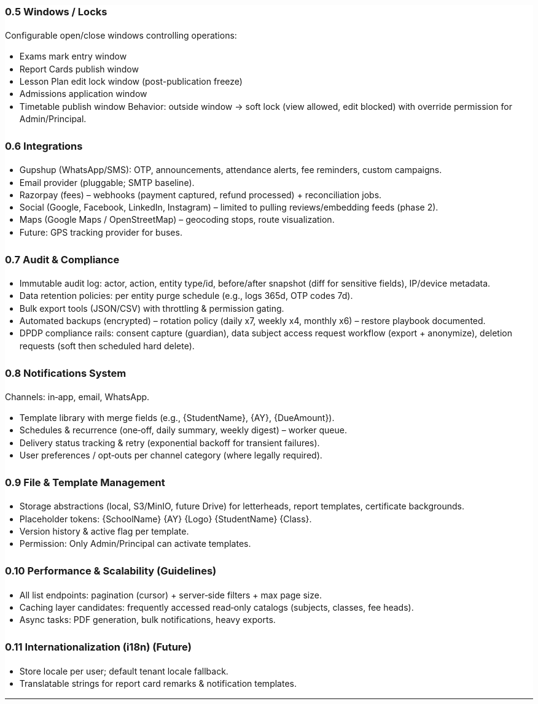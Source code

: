 ### 0.5 Windows / Locks
Configurable open/close windows controlling operations:
- Exams mark entry window
- Report Cards publish window
- Lesson Plan edit lock window (post-publication freeze)
- Admissions application window
- Timetable publish window
Behavior: outside window → soft lock (view allowed, edit blocked) with override permission for Admin/Principal.

### 0.6 Integrations
- Gupshup (WhatsApp/SMS): OTP, announcements, attendance alerts, fee reminders, custom campaigns.
- Email provider (pluggable; SMTP baseline).
- Razorpay (fees) – webhooks (payment captured, refund processed) + reconciliation jobs.
- Social (Google, Facebook, LinkedIn, Instagram) – limited to pulling reviews/embedding feeds (phase 2).
- Maps (Google Maps / OpenStreetMap) – geocoding stops, route visualization.
- Future: GPS tracking provider for buses.

### 0.7 Audit & Compliance
- Immutable audit log: actor, action, entity type/id, before/after snapshot (diff for sensitive fields), IP/device metadata.
- Data retention policies: per entity purge schedule (e.g., logs 365d, OTP codes 7d).
- Bulk export tools (JSON/CSV) with throttling & permission gating.
- Automated backups (encrypted) – rotation policy (daily x7, weekly x4, monthly x6) – restore playbook documented.
- DPDP compliance rails: consent capture (guardian), data subject access request workflow (export + anonymize), deletion requests (soft then scheduled hard delete).

### 0.8 Notifications System
Channels: in‑app, email, WhatsApp.
- Template library with merge fields (e.g., {StudentName}, {AY}, {DueAmount}).
- Schedules & recurrence (one‑off, daily summary, weekly digest) – worker queue.
- Delivery status tracking & retry (exponential backoff for transient failures).
- User preferences / opt‑outs per channel category (where legally required).

### 0.9 File & Template Management
- Storage abstractions (local, S3/MinIO, future Drive) for letterheads, report templates, certificate backgrounds.
- Placeholder tokens: {SchoolName} {AY} {Logo} {StudentName} {Class}.
- Version history & active flag per template.
- Permission: Only Admin/Principal can activate templates.

### 0.10 Performance & Scalability (Guidelines)
- All list endpoints: pagination (cursor) + server‑side filters + max page size.
- Caching layer candidates: frequently accessed read‑only catalogs (subjects, classes, fee heads).
- Async tasks: PDF generation, bulk notifications, heavy exports.

### 0.11 Internationalization (i18n) (Future)
- Store locale per user; default tenant locale fallback.
- Translatable strings for report card remarks & notification templates.

---